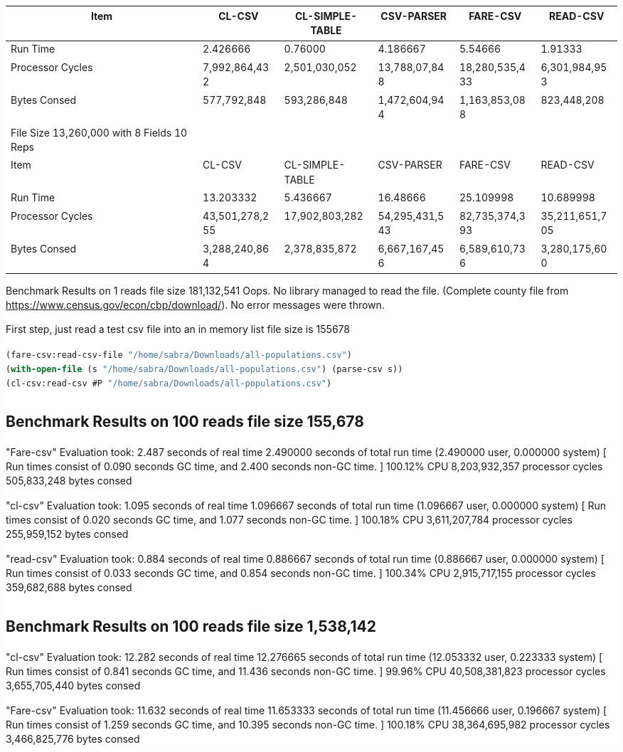 | Item                                       | CL-CSV         | CL-SIMPLE-TABLE | CSV-PARSER     | FARE-CSV       | READ-CSV       |
|------------------------------------------ |-------------- |--------------- |-------------- |-------------- |-------------- |
| Run Time                                   | 2.426666       | 0.76000         | 4.186667       | 5.54666        | 1.91333        |
| Processor Cycles                           | 7,992,864,432  | 2,501,030,052   | 13,788,07,848  | 18,280,535,433 | 6,301,984,953  |
| Bytes Consed                               | 577,792,848    | 593,286,848     | 1,472,604,944  | 1,163,853,088  | 823,448,208    |
| File Size 13,260,000 with 8 Fields 10 Reps |                |                 |                |                |                |
| Item                                       | CL-CSV         | CL-SIMPLE-TABLE | CSV-PARSER     | FARE-CSV       | READ-CSV       |
| Run Time                                   | 13.203332      | 5.436667        | 16.48666       | 25.109998      | 10.689998      |
| Processor Cycles                           | 43,501,278,255 | 17,902,803,282  | 54,295,431,543 | 82,735,374,393 | 35,211,651,705 |
| Bytes Consed                               | 3,288,240,864  | 2,378,835,872   | 6,667,167,456  | 6,589,610,736  | 3,280,175,600  |

Benchmark Results on 1 reads file size 181,132,541 Oops. No library managed to read the file. (Complete county file from <https://www.census.gov/econ/cbp/download/>). No error messages were thrown.

First step, just read a test csv file into an in memory list file size is 155678

```lisp
(fare-csv:read-csv-file "/home/sabra/Downloads/all-populations.csv")
(with-open-file (s "/home/sabra/Downloads/all-populations.csv") (parse-csv s))
(cl-csv:read-csv #P "/home/sabra/Downloads/all-populations.csv")
```


<a id="fba5f61c-b526-4a96-a162-6550e5f4cf29"></a>

## Benchmark Results on 100 reads file size 155,678

"Fare-csv" Evaluation took: 2.487 seconds of real time 2.490000 seconds of total run time (2.490000 user, 0.000000 system) [ Run times consist of 0.090 seconds GC time, and 2.400 seconds non-GC time. ] 100.12% CPU 8,203,932,357 processor cycles 505,833,248 bytes consed

"cl-csv" Evaluation took: 1.095 seconds of real time 1.096667 seconds of total run time (1.096667 user, 0.000000 system) [ Run times consist of 0.020 seconds GC time, and 1.077 seconds non-GC time. ] 100.18% CPU 3,611,207,784 processor cycles 255,959,152 bytes consed

"read-csv" Evaluation took: 0.884 seconds of real time 0.886667 seconds of total run time (0.886667 user, 0.000000 system) [ Run times consist of 0.033 seconds GC time, and 0.854 seconds non-GC time. ] 100.34% CPU 2,915,717,155 processor cycles 359,682,688 bytes consed


<a id="2a442a4f-0023-4be8-bbee-20ccc1cd8e06"></a>

## Benchmark Results on 100 reads file size 1,538,142

"cl-csv" Evaluation took: 12.282 seconds of real time 12.276665 seconds of total run time (12.053332 user, 0.223333 system) [ Run times consist of 0.841 seconds GC time, and 11.436 seconds non-GC time. ] 99.96% CPU 40,508,381,823 processor cycles 3,655,705,440 bytes consed

"Fare-csv" Evaluation took: 11.632 seconds of real time 11.653333 seconds of total run time (11.456666 user, 0.196667 system) [ Run times consist of 1.259 seconds GC time, and 10.395 seconds non-GC time. ] 100.18% CPU 38,364,695,982 processor cycles 3,466,825,776 bytes consed
